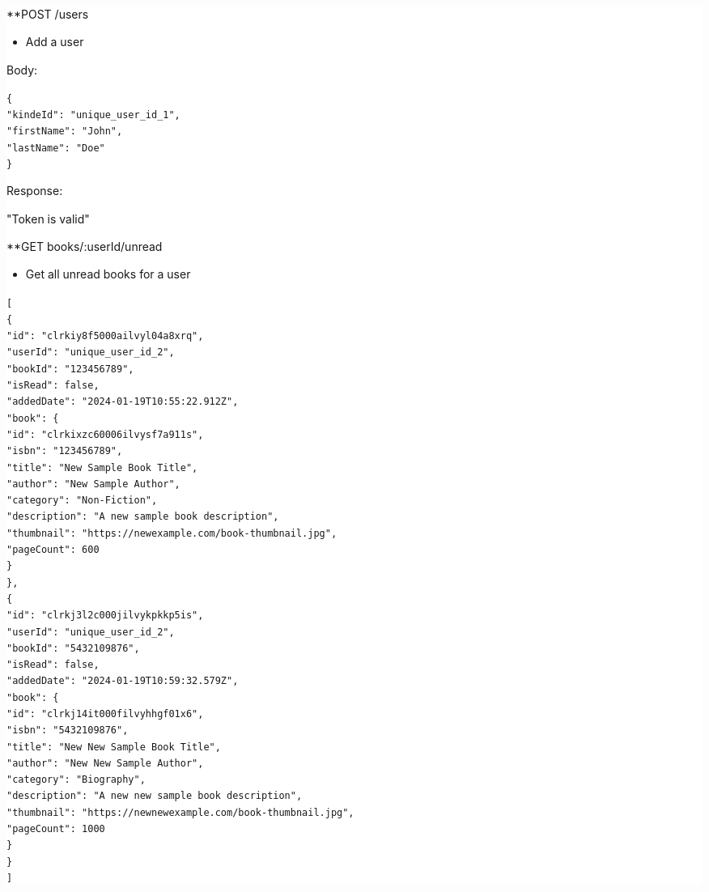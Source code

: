 \*\*POST /users

- Add a user

Body:

```
{
"kindeId": "unique_user_id_1",
"firstName": "John",
"lastName": "Doe"
}
```

Response:

"Token is valid"

\*\*GET books/:userId/unread

- Get all unread books for a user

```
[
{
"id": "clrkiy8f5000ailvyl04a8xrq",
"userId": "unique_user_id_2",
"bookId": "123456789",
"isRead": false,
"addedDate": "2024-01-19T10:55:22.912Z",
"book": {
"id": "clrkixzc60006ilvysf7a911s",
"isbn": "123456789",
"title": "New Sample Book Title",
"author": "New Sample Author",
"category": "Non-Fiction",
"description": "A new sample book description",
"thumbnail": "https://newexample.com/book-thumbnail.jpg",
"pageCount": 600
}
},
{
"id": "clrkj3l2c000jilvykpkkp5is",
"userId": "unique_user_id_2",
"bookId": "5432109876",
"isRead": false,
"addedDate": "2024-01-19T10:59:32.579Z",
"book": {
"id": "clrkj14it000filvyhhgf01x6",
"isbn": "5432109876",
"title": "New New Sample Book Title",
"author": "New New Sample Author",
"category": "Biography",
"description": "A new new sample book description",
"thumbnail": "https://newnewexample.com/book-thumbnail.jpg",
"pageCount": 1000
}
}
]
```

